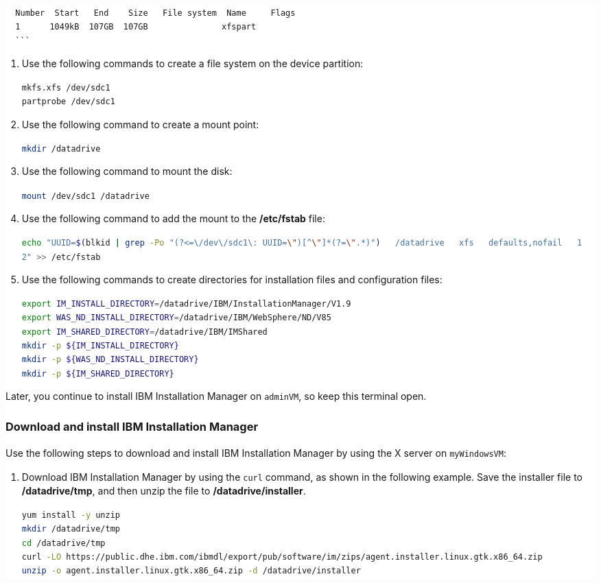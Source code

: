       Number  Start   End    Size   File system  Name     Flags
      1      1049kB  107GB  107GB               xfspart
      ```

1. Use the following commands to create a file system on the device partition:

   ```bash
   mkfs.xfs /dev/sdc1
   partprobe /dev/sdc1
   ```

1. Use the following command to create a mount point:

   ```bash
   mkdir /datadrive
   ```

1. Use the following command to mount the disk:

   ```bash
   mount /dev/sdc1 /datadrive
   ```

1. Use the following command to add the mount to the **/etc/fstab** file:

   ```bash
   echo "UUID=$(blkid | grep -Po "(?<=\/dev\/sdc1\: UUID=\")[^\"]*(?=\".*)")   /datadrive   xfs   defaults,nofail   1   2" >> /etc/fstab
   ```

1. Use the following commands to create directories for installation files and configuration files:

   ```bash
   export IM_INSTALL_DIRECTORY=/datadrive/IBM/InstallationManager/V1.9
   export WAS_ND_INSTALL_DIRECTORY=/datadrive/IBM/WebSphere/ND/V85
   export IM_SHARED_DIRECTORY=/datadrive/IBM/IMShared
   mkdir -p ${IM_INSTALL_DIRECTORY}
   mkdir -p ${WAS_ND_INSTALL_DIRECTORY}
   mkdir -p ${IM_SHARED_DIRECTORY}
   ```

Later, you continue to install IBM Installation Manager on `adminVM`, so keep this terminal open.

### Download and install IBM Installation Manager

Use the following steps to download and install IBM Installation Manager by using the X server on `myWindowsVM`:

1. Download IBM Installation Manager by using the `curl` command, as shown in the following example. Save the installer file to **/datadrive/tmp**, and then unzip the file to **/datadrive/installer**.

   ```bash
   yum install -y unzip
   mkdir /datadrive/tmp
   cd /datadrive/tmp
   curl -LO https://public.dhe.ibm.com/ibmdl/export/pub/software/im/zips/agent.installer.linux.gtk.x86_64.zip
   unzip -o agent.installer.linux.gtk.x86_64.zip -d /datadrive/installer
   ```
